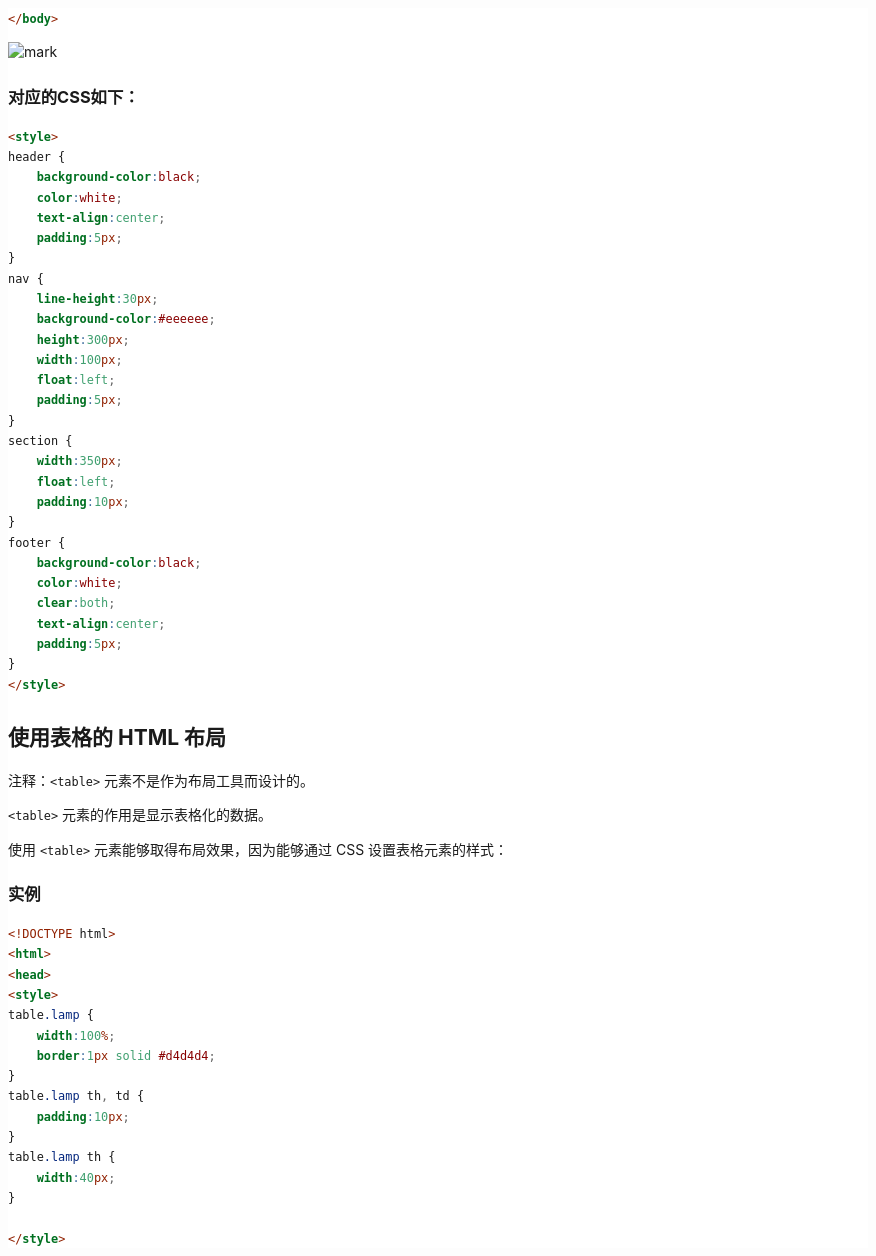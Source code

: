 ```html
</body>
```
![mark](http://pacdb2bfr.bkt.clouddn.com/blog/image/180624/5mbJkji41K.png?imageslim)

### 对应的CSS如下：

```html
<style>
header {
    background-color:black;
    color:white;
    text-align:center;
    padding:5px;
}
nav {
    line-height:30px;
    background-color:#eeeeee;
    height:300px;
    width:100px;
    float:left;
    padding:5px;
}
section {
    width:350px;
    float:left;
    padding:10px;
}
footer {
    background-color:black;
    color:white;
    clear:both;
    text-align:center;
    padding:5px;
}
</style>
```

## 使用表格的 HTML 布局

注释：`<table>` 元素不是作为布局工具而设计的。

`<table>` 元素的作用是显示表格化的数据。

使用 `<table>` 元素能够取得布局效果，因为能够通过 CSS 设置表格元素的样式：

### 实例

```html
<!DOCTYPE html>
<html>
<head>
<style>
table.lamp {
    width:100%;
    border:1px solid #d4d4d4;
}
table.lamp th, td {
    padding:10px;
}
table.lamp th {
    width:40px;
}

</style>
```